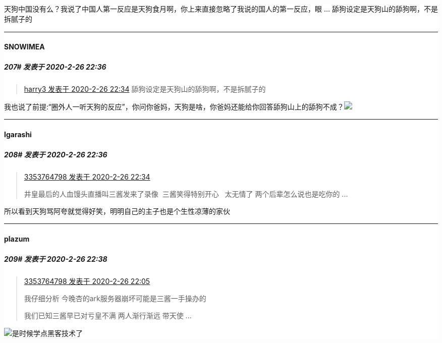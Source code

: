 天狗中国没有么？我说了中国人第一反应是天狗食月啊，你上来直接忽略了我说的国人的第一反应，眼 ...</blockquote>
舔狗设定是天狗山的舔狗啊，不是拆腻子的







-----

####  SNOWIMEA  
##### 207#       发表于 2020-2-26 22:36



<blockquote><a href="httphttps://bbs.saraba1st.com/2b/forum.php?mod=redirect&amp;goto=findpost&amp;pid=46537452&amp;ptid=1915863" target="_blank">harry3 发表于 2020-2-26 22:34</a>
舔狗设定是天狗山的舔狗啊，不是拆腻子的</blockquote>
我也说了前提:“圈外人一听天狗的反应”，你问你爸妈，天狗是啥，你爸妈还能给你回答舔狗山上的舔狗不成？<img src="https://static.saraba1st.com/image/smiley/face2017/067.png" referrerpolicy="no-referrer">







-----

####  Igarashi  
##### 208#       发表于 2020-2-26 22:36



<blockquote><a href="httphttps://bbs.saraba1st.com/2b/forum.php?mod=redirect&amp;goto=findpost&amp;pid=46537446&amp;ptid=1915863" target="_blank">3353764798 发表于 2020-2-26 22:34</a>

井皇最后的人血馒头直播叫三酱发来了录像  三酱笑得特别开心   太无情了 两个后辈怎么说也是吃你的 ...</blockquote>
所以看到天狗骂阿夸就觉得好笑，明明自己的主子也是个生性凉薄的家伙







-----

####  plazum  
##### 209#       发表于 2020-2-26 22:38



<blockquote><a href="httphttps://bbs.saraba1st.com/2b/forum.php?mod=redirect&amp;goto=findpost&amp;pid=46537153&amp;ptid=1915863" target="_blank">3353764798 发表于 2020-2-26 22:05</a>

我仔细分析 今晚杏的ark服务器崩坏可能是三酱一手操办的

我们已知三酱早已对亏皇不满 两人渐行渐远 带天使 ...</blockquote>
<img src="https://static.saraba1st.com/image/smiley/face2017/081.png" referrerpolicy="no-referrer">是时候学点黑客技术了





